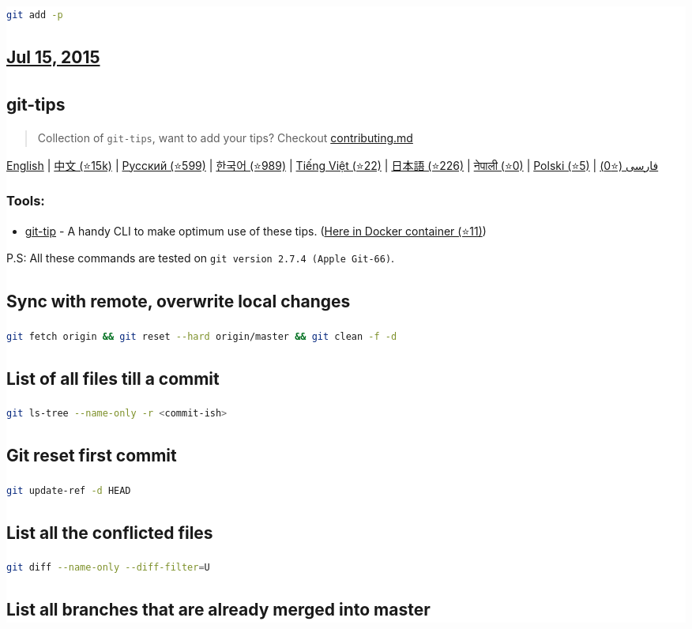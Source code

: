 ```sh
git add -p
```

## [Jul 15, 2015](/content/2015/07/15/README.md)

## git-tips

> Collection of `git-tips`, want to add your tips? Checkout [contributing.md](https://github.com/git-tips/tips/blob/master/README.md/./contributing.md)

[English](http://git.io/git-tips) | [中文 (⭐15k)](https://github.com/521xueweihan/git-tips) | [Русский (⭐599)](https://github.com/Imangazaliev/git-tips) | [한국어 (⭐989)](https://github.com/mingrammer/git-tips) | [Tiếng Việt (⭐22)](https://github.com/hprobotic/git-tips) | [日本語 (⭐226)](https://github.com/isotai/git-tips) | [नेपाली (⭐0)](https://github.com/amarduwal/git-tips) | [Polski (⭐5)](https://github.com/mbiesiad/tips) | [فارسی (⭐0)](https://github.com/javadnikbakht/git-tips)

### **Tools:**

*   [git-tip](https://www.npmjs.com/package/git-tip) - A handy CLI to make optimum use of these tips. ([Here in Docker container (⭐11)](https://github.com/djoudi5/docker-git-tip))

P.S: All these commands are tested on `git version 2.7.4 (Apple Git-66)`.












## Sync with remote, overwrite local changes

```sh
git fetch origin && git reset --hard origin/master && git clean -f -d
```
## List of all files till a commit

```sh
git ls-tree --name-only -r <commit-ish>
```
## Git reset first commit

```sh
git update-ref -d HEAD
```
## List all the conflicted files

```sh
git diff --name-only --diff-filter=U
```
## List all branches that are already merged into master
